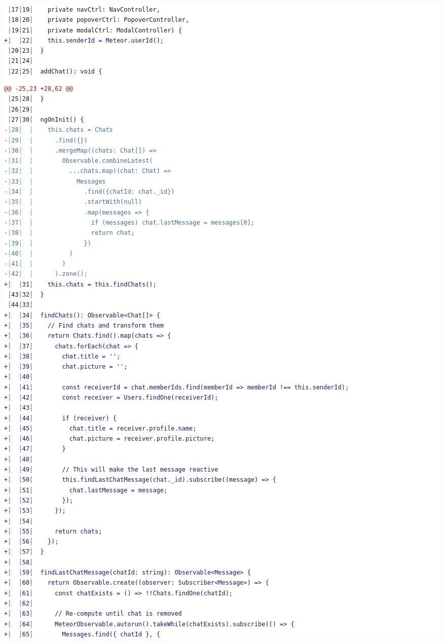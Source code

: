 ```diff
 ┊17┊19┊    private navCtrl: NavController,
 ┊18┊20┊    private popoverCtrl: PopoverController,
 ┊19┊21┊    private modalCtrl: ModalController) {
+┊  ┊22┊    this.senderId = Meteor.userId();
 ┊20┊23┊  }
 ┊21┊24┊
 ┊22┊25┊  addChat(): void {
```
```diff
@@ -25,23 +28,62 @@
 ┊25┊28┊  }
 ┊26┊29┊
 ┊27┊30┊  ngOnInit() {
-┊28┊  ┊    this.chats = Chats
-┊29┊  ┊      .find({})
-┊30┊  ┊      .mergeMap((chats: Chat[]) =>
-┊31┊  ┊        Observable.combineLatest(
-┊32┊  ┊          ...chats.map((chat: Chat) =>
-┊33┊  ┊            Messages
-┊34┊  ┊              .find({chatId: chat._id})
-┊35┊  ┊              .startWith(null)
-┊36┊  ┊              .map(messages => {
-┊37┊  ┊                if (messages) chat.lastMessage = messages[0];
-┊38┊  ┊                return chat;
-┊39┊  ┊              })
-┊40┊  ┊          )
-┊41┊  ┊        )
-┊42┊  ┊      ).zone();
+┊  ┊31┊    this.chats = this.findChats();
 ┊43┊32┊  }
 ┊44┊33┊
+┊  ┊34┊  findChats(): Observable<Chat[]> {
+┊  ┊35┊    // Find chats and transform them
+┊  ┊36┊    return Chats.find().map(chats => {
+┊  ┊37┊      chats.forEach(chat => {
+┊  ┊38┊        chat.title = '';
+┊  ┊39┊        chat.picture = '';
+┊  ┊40┊
+┊  ┊41┊        const receiverId = chat.memberIds.find(memberId => memberId !== this.senderId);
+┊  ┊42┊        const receiver = Users.findOne(receiverId);
+┊  ┊43┊
+┊  ┊44┊        if (receiver) {
+┊  ┊45┊          chat.title = receiver.profile.name;
+┊  ┊46┊          chat.picture = receiver.profile.picture;
+┊  ┊47┊        }
+┊  ┊48┊
+┊  ┊49┊        // This will make the last message reactive
+┊  ┊50┊        this.findLastChatMessage(chat._id).subscribe((message) => {
+┊  ┊51┊          chat.lastMessage = message;
+┊  ┊52┊        });
+┊  ┊53┊      });
+┊  ┊54┊
+┊  ┊55┊      return chats;
+┊  ┊56┊    });
+┊  ┊57┊  }
+┊  ┊58┊
+┊  ┊59┊  findLastChatMessage(chatId: string): Observable<Message> {
+┊  ┊60┊    return Observable.create((observer: Subscriber<Message>) => {
+┊  ┊61┊      const chatExists = () => !!Chats.findOne(chatId);
+┊  ┊62┊
+┊  ┊63┊      // Re-compute until chat is removed
+┊  ┊64┊      MeteorObservable.autorun().takeWhile(chatExists).subscribe(() => {
+┊  ┊65┊        Messages.find({ chatId }, {
```

[{]: <helper> (diff_step 8.1)
[}]: #
[{]: <helper> (diff_step 8.2)
[}]: #
[{]: <helper> (diff_step 8.3)
[}]: #
[{]: <helper> (diff_step 8.4)
[}]: #
[{]: <helper> (diff_step 8.5)
[}]: #
[{]: <helper> (diff_step 8.6)
[}]: #
[{]: <helper> (diff_step 8.7)
[}]: #
[{]: <helper> (diff_step 8.8)
[}]: #
[{]: <helper> (diff_step 8.9)
[}]: #
[{]: <helper> (diff_step 8.1)
[}]: #
[{]: <helper> (diff_step 8.11)
[}]: #
[{]: <helper> (diff_step 8.12)
[}]: #
[{]: <helper> (diff_step 8.13)
[}]: #
[{]: <helper> (nav_step next_ref="https://angular-meteor.com/tutorials/whatsapp2/ionic/privacy" prev_ref="https://angular-meteor.com/tutorials/whatsapp2/ionic/authentication")
[}]: #
